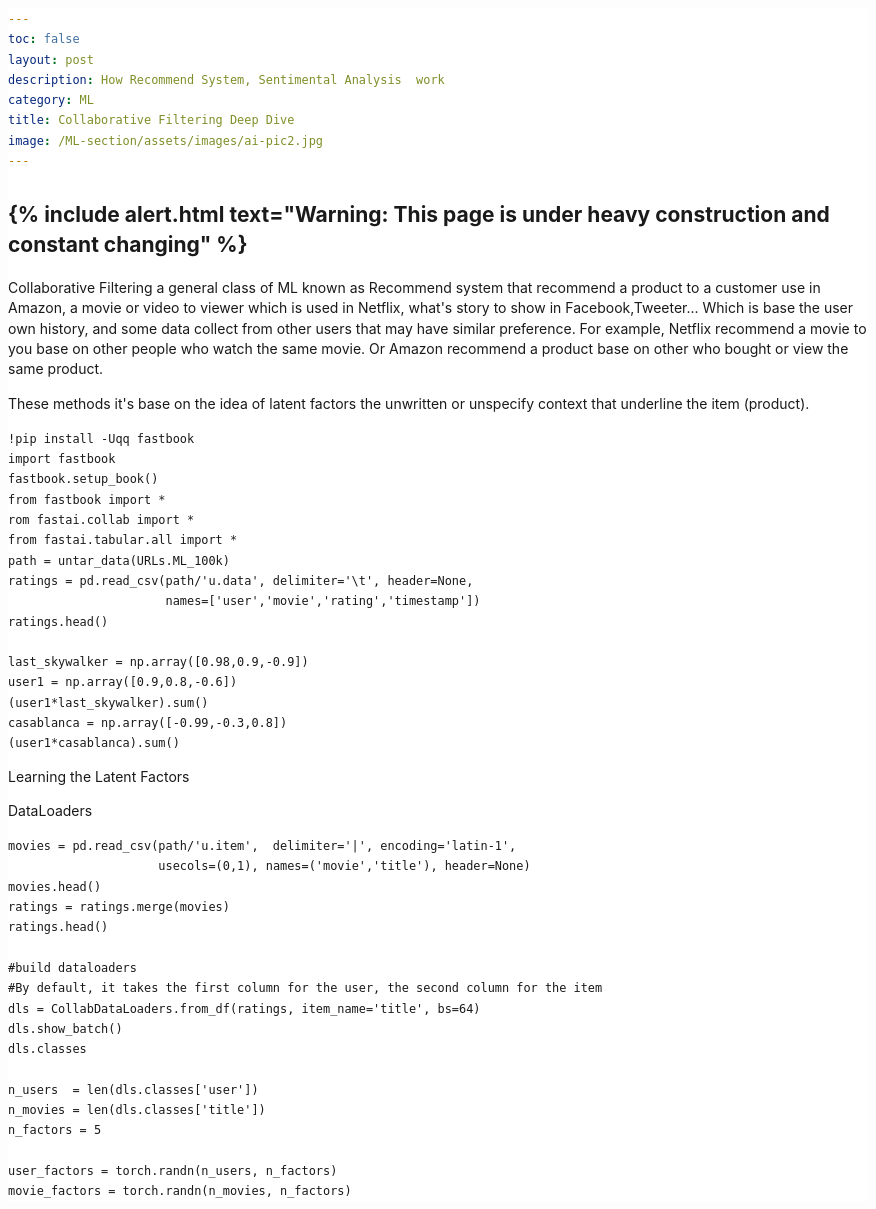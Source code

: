 ```yaml
---
toc: false
layout: post
description: How Recommend System, Sentimental Analysis  work
category: ML
title: Collaborative Filtering Deep Dive
image: /ML-section/assets/images/ai-pic2.jpg
---
```


{% include alert.html text="Warning: This page is under heavy construction and constant changing" %}
---
 Collaborative Filtering a general class of ML known as Recommend system that recommend a product to a customer use in Amazon, a movie or video to viewer which is used in Netflix, what's story to show in Facebook,Tweeter...
Which is base the user own history, and some data collect from other users that may have similar preference. For example, Netflix recommend a movie to you base on other people who watch the same movie. Or Amazon recommend a product base on other who bought or view the same product. 

These methods it's base on the idea of latent factors the unwritten or unspecify context that underline the item (product).
```
!pip install -Uqq fastbook
import fastbook
fastbook.setup_book()
from fastbook import *
rom fastai.collab import *
from fastai.tabular.all import *
path = untar_data(URLs.ML_100k)
ratings = pd.read_csv(path/'u.data', delimiter='\t', header=None,
                      names=['user','movie','rating','timestamp'])
ratings.head()

last_skywalker = np.array([0.98,0.9,-0.9])
user1 = np.array([0.9,0.8,-0.6])
(user1*last_skywalker).sum()
casablanca = np.array([-0.99,-0.3,0.8])
(user1*casablanca).sum()
```
Learning the Latent Factors

DataLoaders
```
movies = pd.read_csv(path/'u.item',  delimiter='|', encoding='latin-1',
                     usecols=(0,1), names=('movie','title'), header=None)
movies.head()
ratings = ratings.merge(movies)
ratings.head()

#build dataloaders
#By default, it takes the first column for the user, the second column for the item 
dls = CollabDataLoaders.from_df(ratings, item_name='title', bs=64)
dls.show_batch()
dls.classes

n_users  = len(dls.classes['user'])
n_movies = len(dls.classes['title'])
n_factors = 5

user_factors = torch.randn(n_users, n_factors)
movie_factors = torch.randn(n_movies, n_factors)
```
